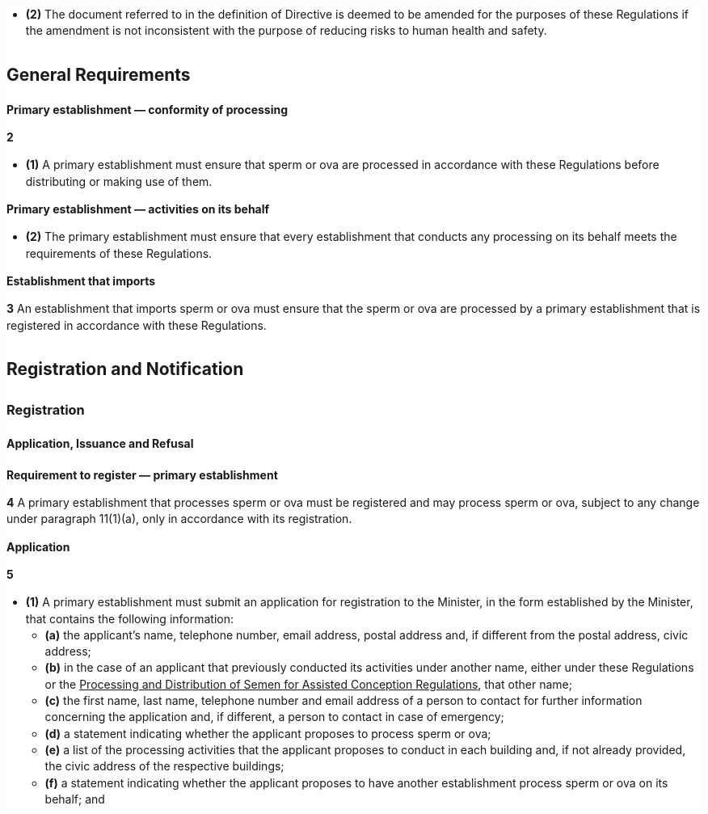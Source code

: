 - **(2)** The document referred to in the definition of Directive is deemed to be amended for the purposes of these Regulations if the amendment is not inconsistent with the purpose of reducing risks to human health and safety.




## General Requirements



**Primary establishment — conformity of processing**

**2** 

- **(1)** A primary establishment must ensure that sperm or ova are processed in accordance with these Regulations before distributing or making use of them.

**Primary establishment — activities on its behalf**

- **(2)** The primary establishment must ensure that every establishment that conducts any processing on its behalf meets the requirements of these Regulations.




**Establishment that imports**

**3** An establishment that imports sperm or ova must ensure that the sperm or ova are processed by a primary establishment that is registered in accordance with these Regulations.




## Registration and Notification



### Registration



#### Application, Issuance and Refusal



**Requirement to register — primary establishment**

**4** A primary establishment that processes sperm or ova must be registered and may process sperm or ova, subject to any change under paragraph 11(1)(a), only in accordance with its registration.




**Application**

**5** 

- **(1)** A primary establishment must submit an application for registration to the Minister, in the form established by the Minister, that contains the following information:
	- **(a)** the applicant’s name, telephone number, email address, postal address and, if different from the postal address, civic address;
	- **(b)** in the case of an applicant that previously conducted its activities under another name, either under these Regulations or the [Processing and Distribution of Semen for Assisted Conception Regulations](/en/Regulations/Statutory%20Orders%20and%20Regulations/96/254.md), that other name;
	- **(c)** the first name, last name, telephone number and email address of a person to contact for further information concerning the application and, if different, a person to contact in case of emergency;
	- **(d)** a statement indicating whether the applicant proposes to process sperm or ova;
	- **(e)** a list of the processing activities that the applicant proposes to conduct in each building and, if not already provided, the civic address of the respective buildings;
	- **(f)** a statement indicating whether the applicant proposes to have another establishment process sperm or ova on its behalf; and